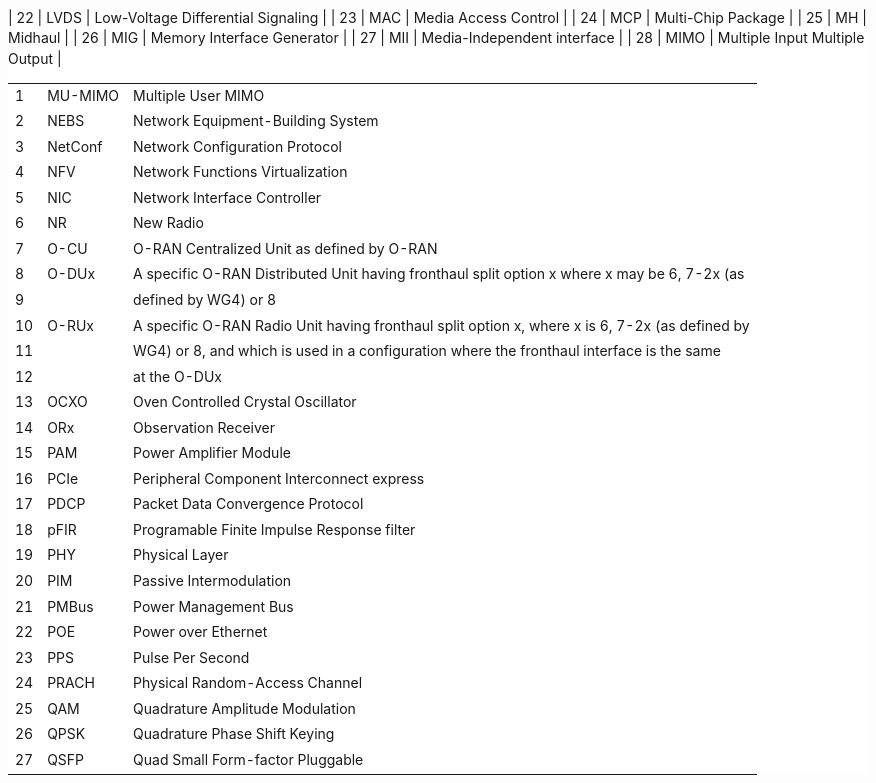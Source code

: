 | 22 | LVDS | Low-Voltage Differential Signaling |
| 23 | MAC | Media Access Control |
| 24 | MCP | Multi-Chip Package |
| 25 | MH | Midhaul |
| 26 | MIG | Memory Interface Generator |
| 27 | MII | Media-Independent interface |
| 28 | MIMO | Multiple Input Multiple Output |

</div>

<div class="table-wrapper" markdown="block">

|  |  |  |
| --- | --- | --- |
| 1 | MU-MIMO | Multiple User MIMO |
| 2 | NEBS | Network Equipment-Building System |
| 3 | NetConf | Network Configuration Protocol |
| 4 | NFV | Network Functions Virtualization |
| 5 | NIC | Network Interface Controller |
| 6 | NR | New Radio |
| 7 | O-CU | O-RAN Centralized Unit as defined by O-RAN |
| 8 | O-DUx | A specific O-RAN Distributed Unit having fronthaul split option x where x may be 6, 7-2x (as |
| 9 |  | defined by WG4) or 8 |
| 10 | O-RUx | A specific O-RAN Radio Unit having fronthaul split option x, where x is 6, 7-2x (as defined by |
| 11 |  | WG4) or 8, and which is used in a configuration where the fronthaul interface is the same |
| 12 |  | at the O-DUx |
| 13 | OCXO | Oven Controlled Crystal Oscillator |
| 14 | ORx | Observation Receiver |
| 15 | PAM | Power Amplifier Module |
| 16 | PCIe | Peripheral Component Interconnect express |
| 17 | PDCP | Packet Data Convergence Protocol |
| 18 | pFIR | Programable Finite Impulse Response filter |
| 19 | PHY | Physical Layer |
| 20 | PIM | Passive Intermodulation |
| 21 | PMBus | Power Management Bus |
| 22 | POE | Power over Ethernet |
| 23 | PPS | Pulse Per Second |
| 24 | PRACH | Physical Random-Access Channel |
| 25 | QAM | Quadrature Amplitude Modulation |
| 26 | QPSK | Quadrature Phase Shift Keying |
| 27 | QSFP | Quad Small Form-factor Pluggable |